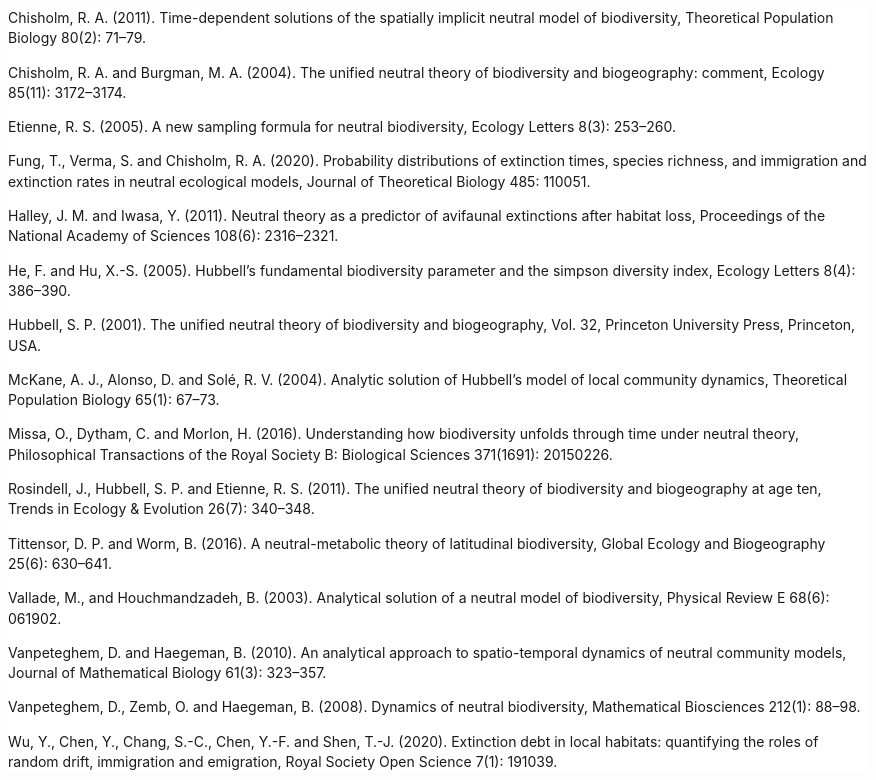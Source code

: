 Chisholm, R. A. (2011). Time-dependent solutions of the spatially implicit neutral model of biodiversity, Theoretical Population Biology 80(2): 71–79.

Chisholm, R. A. and Burgman, M. A. (2004). The unified neutral theory of biodiversity and biogeography: comment, Ecology 85(11): 3172–3174.

Etienne, R. S. (2005). A new sampling formula for neutral biodiversity, Ecology Letters 8(3): 253–260.

Fung, T., Verma, S. and Chisholm, R. A. (2020). Probability distributions of extinction times, species richness, and immigration and extinction rates in neutral ecological models, Journal of Theoretical Biology 485: 110051.

Halley, J. M. and Iwasa, Y. (2011). Neutral theory as a predictor of avifaunal extinctions after habitat loss, Proceedings of the National Academy of Sciences 108(6): 2316–2321.

He, F. and Hu, X.-S. (2005). Hubbell’s fundamental biodiversity parameter and the simpson diversity index, Ecology Letters 8(4): 386–390.

Hubbell, S. P. (2001). The unified neutral theory of biodiversity and biogeography, Vol. 32, Princeton University Press, Princeton, USA.

McKane, A. J., Alonso, D. and Solé, R. V. (2004). Analytic solution of Hubbell’s model of local community dynamics, Theoretical Population Biology 65(1): 67–73.

Missa, O., Dytham, C. and Morlon, H. (2016). Understanding how biodiversity unfolds through time under neutral theory, Philosophical Transactions of the Royal Society B: Biological Sciences 371(1691): 20150226.

Rosindell, J., Hubbell, S. P. and Etienne, R. S. (2011). The unified neutral theory of biodiversity and biogeography at age ten, Trends in Ecology & Evolution 26(7): 340–348.

Tittensor, D. P. and Worm, B. (2016). A neutral-metabolic theory of latitudinal biodiversity, Global Ecology and Biogeography 25(6): 630–641.

Vallade, M., and Houchmandzadeh, B. (2003). Analytical solution of a neutral model of biodiversity, Physical Review E 68(6): 061902.

Vanpeteghem, D. and Haegeman, B. (2010). An analytical approach to spatio-temporal dynamics of neutral community models, Journal of Mathematical Biology 61(3): 323–357.

Vanpeteghem, D., Zemb, O. and Haegeman, B. (2008). Dynamics of neutral biodiversity, Mathematical Biosciences 212(1): 88–98.

Wu, Y., Chen, Y., Chang, S.-C., Chen, Y.-F. and Shen, T.-J. (2020). Extinction debt in local habitats: quantifying the roles of random drift, immigration and emigration, Royal Society Open Science 7(1): 191039.
